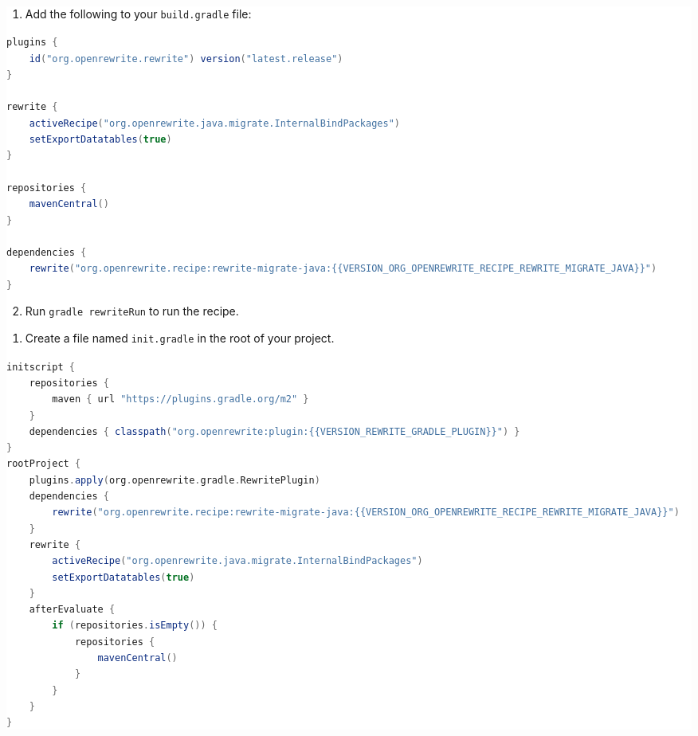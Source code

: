 1. Add the following to your `build.gradle` file:

```groovy title="build.gradle"
plugins {
    id("org.openrewrite.rewrite") version("latest.release")
}

rewrite {
    activeRecipe("org.openrewrite.java.migrate.InternalBindPackages")
    setExportDatatables(true)
}

repositories {
    mavenCentral()
}

dependencies {
    rewrite("org.openrewrite.recipe:rewrite-migrate-java:{{VERSION_ORG_OPENREWRITE_RECIPE_REWRITE_MIGRATE_JAVA}}")
}
```

2. Run `gradle rewriteRun` to run the recipe.
</TabItem>

<TabItem value="gradle-init-script" label="Gradle init script">

1. Create a file named `init.gradle` in the root of your project.

```groovy title="init.gradle"
initscript {
    repositories {
        maven { url "https://plugins.gradle.org/m2" }
    }
    dependencies { classpath("org.openrewrite:plugin:{{VERSION_REWRITE_GRADLE_PLUGIN}}") }
}
rootProject {
    plugins.apply(org.openrewrite.gradle.RewritePlugin)
    dependencies {
        rewrite("org.openrewrite.recipe:rewrite-migrate-java:{{VERSION_ORG_OPENREWRITE_RECIPE_REWRITE_MIGRATE_JAVA}}")
    }
    rewrite {
        activeRecipe("org.openrewrite.java.migrate.InternalBindPackages")
        setExportDatatables(true)
    }
    afterEvaluate {
        if (repositories.isEmpty()) {
            repositories {
                mavenCentral()
            }
        }
    }
}
```
